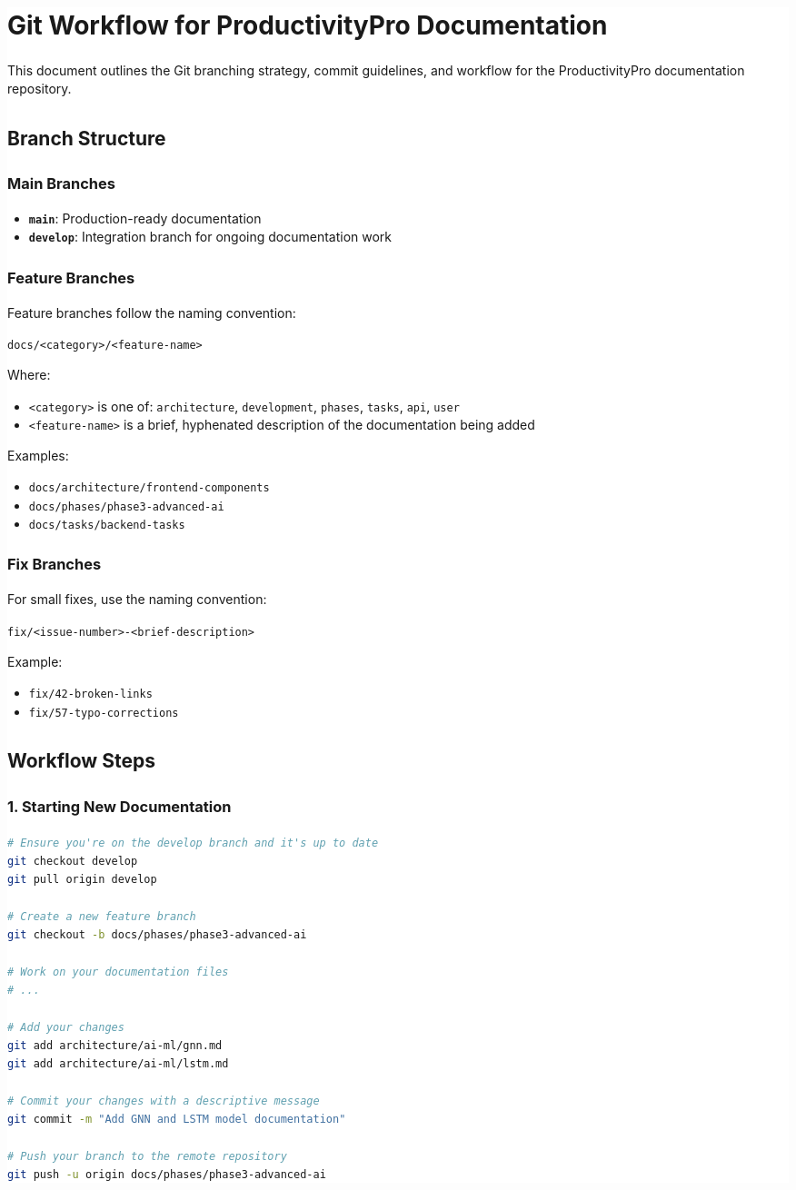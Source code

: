 # Git Workflow for ProductivityPro Documentation

This document outlines the Git branching strategy, commit guidelines, and workflow for the ProductivityPro documentation repository.

## Branch Structure

### Main Branches

- **`main`**: Production-ready documentation
- **`develop`**: Integration branch for ongoing documentation work

### Feature Branches

Feature branches follow the naming convention:
```
docs/<category>/<feature-name>
```

Where:
- `<category>` is one of: `architecture`, `development`, `phases`, `tasks`, `api`, `user`
- `<feature-name>` is a brief, hyphenated description of the documentation being added

Examples:
- `docs/architecture/frontend-components`
- `docs/phases/phase3-advanced-ai`
- `docs/tasks/backend-tasks`

### Fix Branches

For small fixes, use the naming convention:
```
fix/<issue-number>-<brief-description>
```

Example:
- `fix/42-broken-links`
- `fix/57-typo-corrections`

## Workflow Steps

### 1. Starting New Documentation

```bash
# Ensure you're on the develop branch and it's up to date
git checkout develop
git pull origin develop

# Create a new feature branch
git checkout -b docs/phases/phase3-advanced-ai

# Work on your documentation files
# ...

# Add your changes
git add architecture/ai-ml/gnn.md
git add architecture/ai-ml/lstm.md

# Commit your changes with a descriptive message
git commit -m "Add GNN and LSTM model documentation"

# Push your branch to the remote repository
git push -u origin docs/phases/phase3-advanced-ai
```
